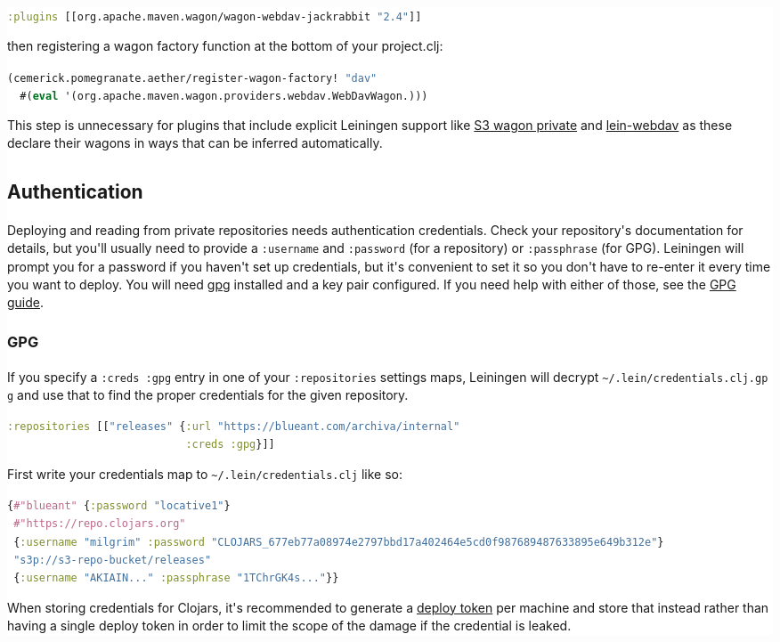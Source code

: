 ```clj
:plugins [[org.apache.maven.wagon/wagon-webdav-jackrabbit "2.4"]]
```

then registering a wagon factory function at the bottom of your project.clj:

```clj
(cemerick.pomegranate.aether/register-wagon-factory! "dav"
  #(eval '(org.apache.maven.wagon.providers.webdav.WebDavWagon.)))
```

This step is unnecessary for plugins that include explicit Leiningen
support like
[S3 wagon private](https://github.com/technomancy/s3-wagon-private)
and [lein-webdav](https://github.com/tobias/lein-webdav) as these declare
their wagons in ways that can be inferred automatically.

## Authentication

Deploying and reading from private repositories needs authentication
credentials. Check your repository's documentation for details, but
you'll usually need to provide a `:username` and `:password` (for a repository)
or `:passphrase` (for GPG). Leiningen will prompt you for a password if you
haven't set up credentials, but it's convenient to set it so you don't have to
re-enter it every time you want to deploy. You will need
[gpg](https://www.gnupg.org/) installed and a key pair configured.  If
you need help with either of those, see the
[GPG guide](https://codeberg.org/leiningen/leiningen/src/stable/doc/GPG.md).

### GPG

If you specify a `:creds :gpg` entry in one of your `:repositories` settings
maps, Leiningen will decrypt `~/.lein/credentials.clj.gpg` and use that to find
the proper credentials for the given repository.

```clj
:repositories [["releases" {:url "https://blueant.com/archiva/internal"
                            :creds :gpg}]]
```

First write your credentials map to `~/.lein/credentials.clj` like so:

```clj
{#"blueant" {:password "locative1"}
 #"https://repo.clojars.org"
 {:username "milgrim" :password "CLOJARS_677eb77a08974e2797bbd17a402464e5cd0f987689487633895e649b312e"}
 "s3p://s3-repo-bucket/releases"
 {:username "AKIAIN..." :passphrase "1TChrGK4s..."}}
```

When storing credentials for Clojars, it's recommended to generate a
[deploy token](https://clojars.org/tokens) per machine and store that
instead rather than having a single deploy token in order to limit
the scope of the damage if the credential is leaked.
